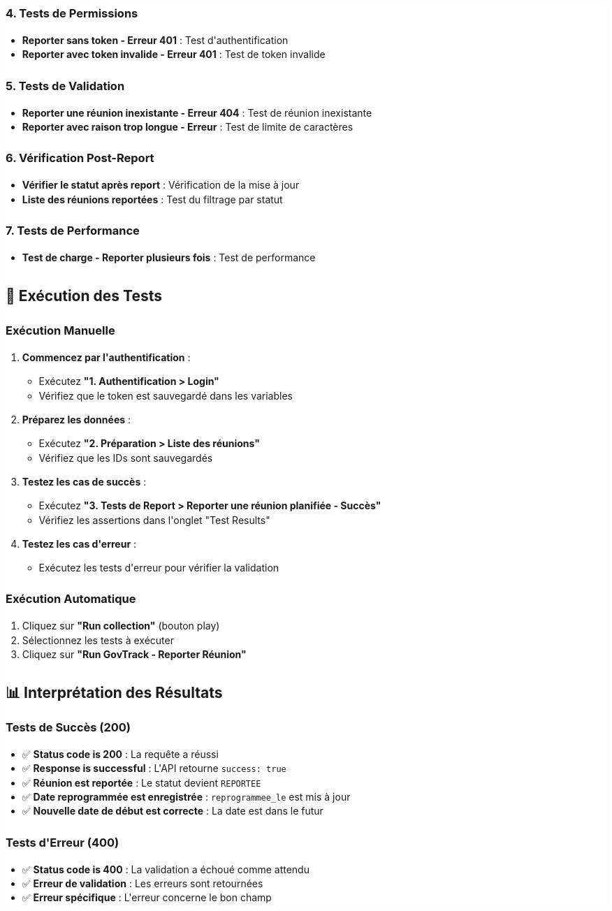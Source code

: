 ### 4. Tests de Permissions
- **Reporter sans token - Erreur 401** : Test d'authentification
- **Reporter avec token invalide - Erreur 401** : Test de token invalide

### 5. Tests de Validation
- **Reporter une réunion inexistante - Erreur 404** : Test de réunion inexistante
- **Reporter avec raison trop longue - Erreur** : Test de limite de caractères

### 6. Vérification Post-Report
- **Vérifier le statut après report** : Vérification de la mise à jour
- **Liste des réunions reportées** : Test du filtrage par statut

### 7. Tests de Performance
- **Test de charge - Reporter plusieurs fois** : Test de performance

## 🧪 Exécution des Tests

### Exécution Manuelle
1. **Commencez par l'authentification** :
   - Exécutez **"1. Authentification > Login"**
   - Vérifiez que le token est sauvegardé dans les variables

2. **Préparez les données** :
   - Exécutez **"2. Préparation > Liste des réunions"**
   - Vérifiez que les IDs sont sauvegardés

3. **Testez les cas de succès** :
   - Exécutez **"3. Tests de Report > Reporter une réunion planifiée - Succès"**
   - Vérifiez les assertions dans l'onglet "Test Results"

4. **Testez les cas d'erreur** :
   - Exécutez les tests d'erreur pour vérifier la validation

### Exécution Automatique
1. Cliquez sur **"Run collection"** (bouton play)
2. Sélectionnez les tests à exécuter
3. Cliquez sur **"Run GovTrack - Reporter Réunion"**

## 📊 Interprétation des Résultats

### Tests de Succès (200)
- ✅ **Status code is 200** : La requête a réussi
- ✅ **Response is successful** : L'API retourne `success: true`
- ✅ **Réunion est reportée** : Le statut devient `REPORTEE`
- ✅ **Date reprogrammée est enregistrée** : `reprogrammee_le` est mis à jour
- ✅ **Nouvelle date de début est correcte** : La date est dans le futur

### Tests d'Erreur (400)
- ✅ **Status code is 400** : La validation a échoué comme attendu
- ✅ **Erreur de validation** : Les erreurs sont retournées
- ✅ **Erreur spécifique** : L'erreur concerne le bon champ

